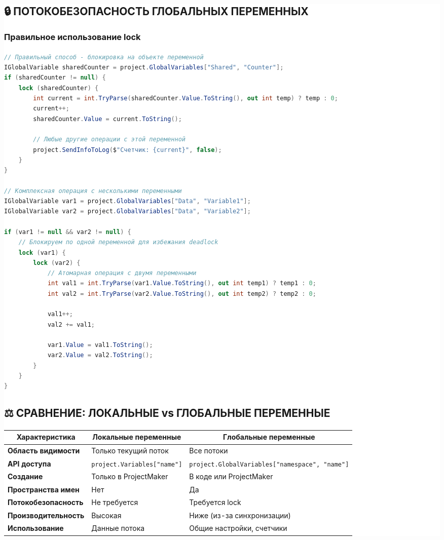 ## 🔒 ПОТОКОБЕЗОПАСНОСТЬ ГЛОБАЛЬНЫХ ПЕРЕМЕННЫХ

### Правильное использование lock
```csharp
// Правильный способ - блокировка на объекте переменной
IGlobalVariable sharedCounter = project.GlobalVariables["Shared", "Counter"];
if (sharedCounter != null) {
    lock (sharedCounter) {
        int current = int.TryParse(sharedCounter.Value.ToString(), out int temp) ? temp : 0;
        current++;
        sharedCounter.Value = current.ToString();
        
        // Любые другие операции с этой переменной
        project.SendInfoToLog($"Счетчик: {current}", false);
    }
}

// Комплексная операция с несколькими переменными
IGlobalVariable var1 = project.GlobalVariables["Data", "Variable1"];
IGlobalVariable var2 = project.GlobalVariables["Data", "Variable2"];

if (var1 != null && var2 != null) {
    // Блокируем по одной переменной для избежания deadlock
    lock (var1) {
        lock (var2) {
            // Атомарная операция с двумя переменными
            int val1 = int.TryParse(var1.Value.ToString(), out int temp1) ? temp1 : 0;
            int val2 = int.TryParse(var2.Value.ToString(), out int temp2) ? temp2 : 0;
            
            val1++;
            val2 += val1;
            
            var1.Value = val1.ToString();
            var2.Value = val2.ToString();
        }
    }
}
```

## ⚖️ СРАВНЕНИЕ: ЛОКАЛЬНЫЕ vs ГЛОБАЛЬНЫЕ ПЕРЕМЕННЫЕ

| Характеристика | Локальные переменные | Глобальные переменные |
|----------------|----------------------|----------------------|
| **Область видимости** | Только текущий поток | Все потоки |
| **API доступа** | `project.Variables["name"]` | `project.GlobalVariables["namespace", "name"]` |
| **Создание** | Только в ProjectMaker | В коде или ProjectMaker |
| **Пространства имен** | Нет | Да |
| **Потокобезопасность** | Не требуется | Требуется lock |
| **Производительность** | Высокая | Ниже (из-за синхронизации) |
| **Использование** | Данные потока | Общие настройки, счетчики |
